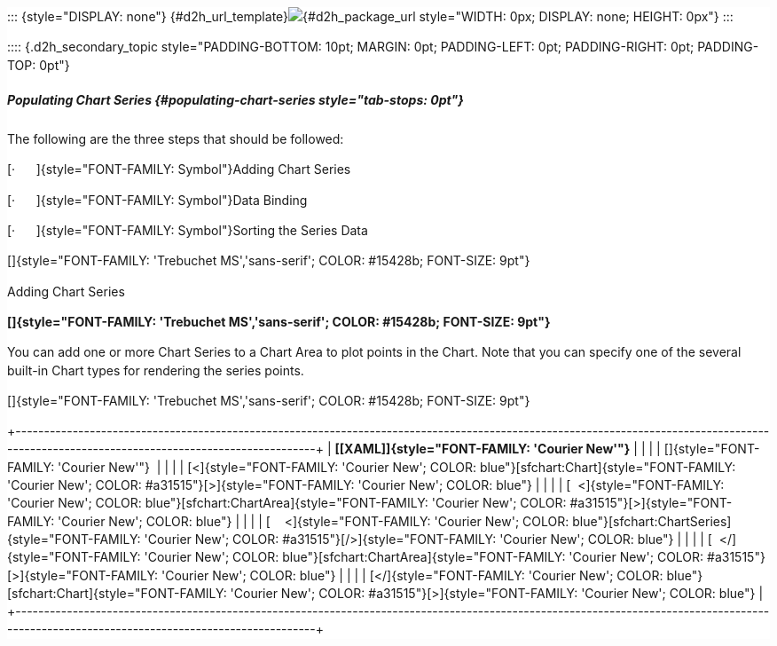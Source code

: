 ::: {style="DISPLAY: none"}
[](ms-xhelp:///?Id=d2h_url_template){#d2h_url_template}![](!package_url!){#d2h_package_url style="WIDTH: 0px; DISPLAY: none; HEIGHT: 0px"}
:::

:::: {.d2h_secondary_topic style="PADDING-BOTTOM: 10pt; MARGIN: 0pt; PADDING-LEFT: 0pt; PADDING-RIGHT: 0pt; PADDING-TOP: 0pt"}
##### Populating Chart Series {#populating-chart-series style="tab-stops: 0pt"}

The following are the three steps that should be followed:

[·      ]{style="FONT-FAMILY: Symbol"}Adding Chart Series

[·      ]{style="FONT-FAMILY: Symbol"}Data Binding

[·      ]{style="FONT-FAMILY: Symbol"}Sorting the Series Data

[]{style="FONT-FAMILY: 'Trebuchet MS','sans-serif'; COLOR: #15428b; FONT-SIZE: 9pt"} 

Adding Chart Series

**[]{style="FONT-FAMILY: 'Trebuchet MS','sans-serif'; COLOR: #15428b; FONT-SIZE: 9pt"}** 

You can add one or more Chart Series to a Chart Area to plot points in the Chart. Note that you can specify one of the several built-in Chart types for rendering the series points.

[]{style="FONT-FAMILY: 'Trebuchet MS','sans-serif'; COLOR: #15428b; FONT-SIZE: 9pt"} 

+------------------------------------------------------------------------------------------------------------------------------------------------------------------------------------------+
| **[\[XAML\]]{style="FONT-FAMILY: 'Courier New'"}**                                                                                                                                       |
|                                                                                                                                                                                          |
| []{style="FONT-FAMILY: 'Courier New'"}                                                                                                                                                   |
|                                                                                                                                                                                          |
| [\<]{style="FONT-FAMILY: 'Courier New'; COLOR: blue"}[sfchart:Chart]{style="FONT-FAMILY: 'Courier New'; COLOR: #a31515"}[\>]{style="FONT-FAMILY: 'Courier New'; COLOR: blue"}            |
|                                                                                                                                                                                          |
| [  \<]{style="FONT-FAMILY: 'Courier New'; COLOR: blue"}[sfchart:ChartArea]{style="FONT-FAMILY: 'Courier New'; COLOR: #a31515"}[\>]{style="FONT-FAMILY: 'Courier New'; COLOR: blue"}      |
|                                                                                                                                                                                          |
| [    \<]{style="FONT-FAMILY: 'Courier New'; COLOR: blue"}[sfchart:ChartSeries]{style="FONT-FAMILY: 'Courier New'; COLOR: #a31515"}[/\>]{style="FONT-FAMILY: 'Courier New'; COLOR: blue"} |
|                                                                                                                                                                                          |
| [  \</]{style="FONT-FAMILY: 'Courier New'; COLOR: blue"}[sfchart:ChartArea]{style="FONT-FAMILY: 'Courier New'; COLOR: #a31515"}[\>]{style="FONT-FAMILY: 'Courier New'; COLOR: blue"}     |
|                                                                                                                                                                                          |
| [\</]{style="FONT-FAMILY: 'Courier New'; COLOR: blue"}[sfchart:Chart]{style="FONT-FAMILY: 'Courier New'; COLOR: #a31515"}[\>]{style="FONT-FAMILY: 'Courier New'; COLOR: blue"}           |
+------------------------------------------------------------------------------------------------------------------------------------------------------------------------------------------+

